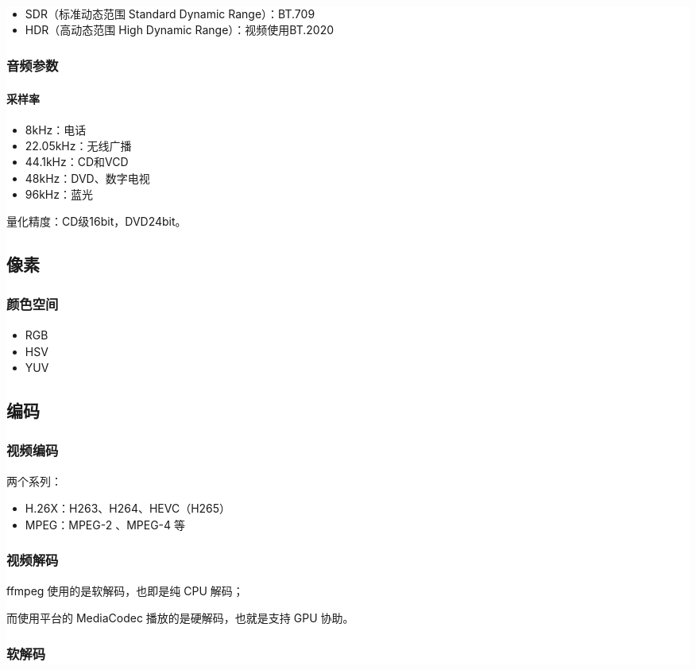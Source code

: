 

- SDR（标准动态范围 Standard Dynamic Range）：BT.709
- HDR（高动态范围 High Dynamic Range）：视频使用BT.2020



### 音频参数

#### 采样率

- 8kHz：电话
- 22.05kHz：无线广播
- 44.1kHz：CD和VCD
- 48kHz：DVD、数字电视
- 96kHz：蓝光



量化精度：CD级16bit，DVD24bit。





## 像素



### 颜色空间

- RGB
- HSV
- YUV





## 编码



### 视频编码

两个系列：

- H.26X：H263、H264、HEVC（H265）
- MPEG：MPEG-2 、MPEG-4 等



### 视频解码

ffmpeg 使用的是软解码，也即是纯 CPU 解码；

而使用平台的 MediaCodec 播放的是硬解码，也就是支持 GPU 协助。



### 软解码
